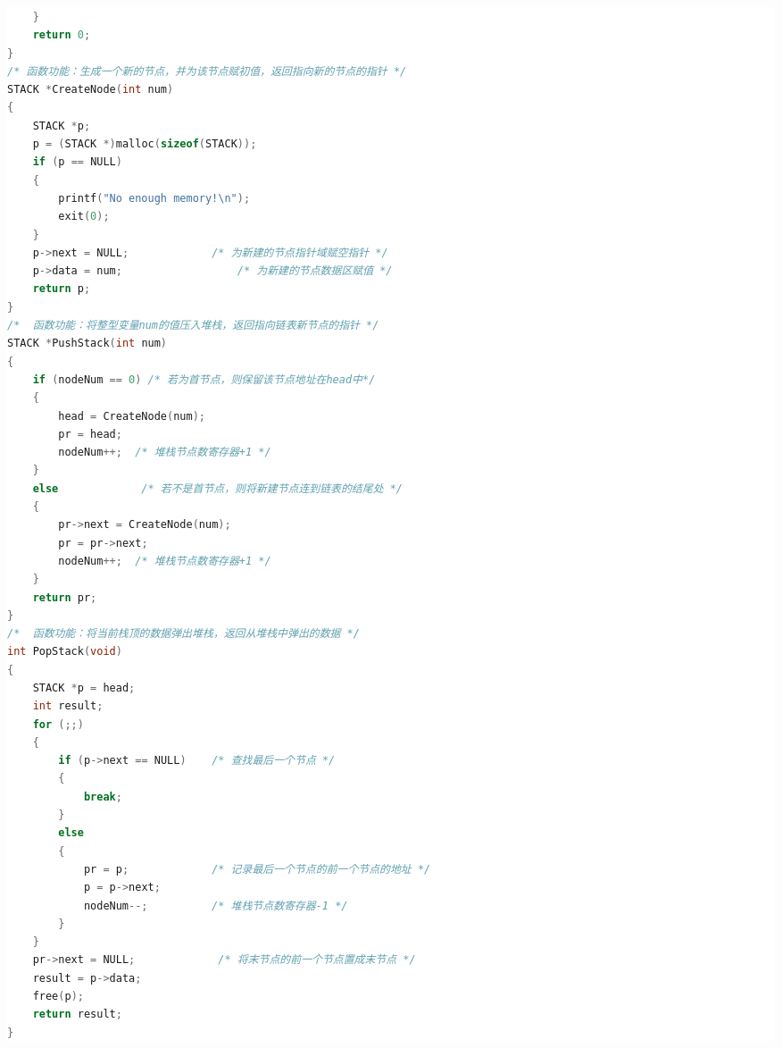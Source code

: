 ```c
    }
    return 0;
} 		 	     	 
/* 函数功能：生成一个新的节点，并为该节点赋初值，返回指向新的节点的指针 */
STACK *CreateNode(int num)
{ 		 	     	 
    STACK *p;
    p = (STACK *)malloc(sizeof(STACK));
    if (p == NULL)
    { 		 	     	 
        printf("No enough memory!\n");
        exit(0);
    }
    p->next = NULL;				/* 为新建的节点指针域赋空指针 */
    p->data = num;	       			/* 为新建的节点数据区赋值 */
    return p;
} 		 	     	 
/*	函数功能：将整型变量num的值压入堆栈，返回指向链表新节点的指针 */
STACK *PushStack(int num)
{ 		 	     	 
    if (nodeNum == 0) /* 若为首节点，则保留该节点地址在head中*/
    { 		 	     	 
        head = CreateNode(num);
        pr = head;
        nodeNum++;	/* 堆栈节点数寄存器+1 */
    }
    else             /* 若不是首节点，则将新建节点连到链表的结尾处 */
    { 		 	     	 
        pr->next = CreateNode(num);
        pr = pr->next;
        nodeNum++;	/* 堆栈节点数寄存器+1 */
    }
    return pr;
} 		 	     	 
/*	函数功能：将当前栈顶的数据弹出堆栈，返回从堆栈中弹出的数据 */
int PopStack(void)
{ 		 	     	 
    STACK *p = head;
    int result;
    for (;;)
    { 		 	     	 
        if (p->next == NULL) 	/* 查找最后一个节点 */
        { 		 	     	 
            break;
        }
        else
        { 		 	     	 
            pr = p;			    /* 记录最后一个节点的前一个节点的地址 */
            p = p->next;
            nodeNum--;		    /* 堆栈节点数寄存器-1 */
        }
    }
    pr->next = NULL;	         /* 将末节点的前一个节点置成末节点 */
    result = p->data;
    free(p);
    return result;
} 
```
